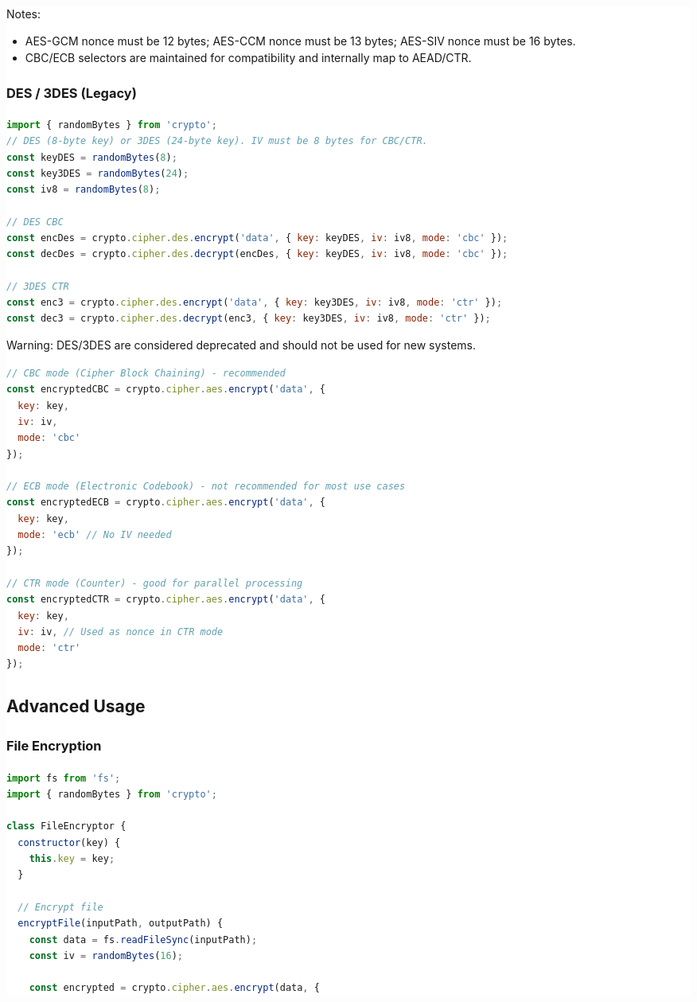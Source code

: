 Notes:
- AES-GCM nonce must be 12 bytes; AES-CCM nonce must be 13 bytes; AES-SIV nonce must be 16 bytes.
- CBC/ECB selectors are maintained for compatibility and internally map to AEAD/CTR.

### DES / 3DES (Legacy)

```javascript
import { randomBytes } from 'crypto';
// DES (8-byte key) or 3DES (24-byte key). IV must be 8 bytes for CBC/CTR.
const keyDES = randomBytes(8);
const key3DES = randomBytes(24);
const iv8 = randomBytes(8);

// DES CBC
const encDes = crypto.cipher.des.encrypt('data', { key: keyDES, iv: iv8, mode: 'cbc' });
const decDes = crypto.cipher.des.decrypt(encDes, { key: keyDES, iv: iv8, mode: 'cbc' });

// 3DES CTR
const enc3 = crypto.cipher.des.encrypt('data', { key: key3DES, iv: iv8, mode: 'ctr' });
const dec3 = crypto.cipher.des.decrypt(enc3, { key: key3DES, iv: iv8, mode: 'ctr' });
```

Warning: DES/3DES are considered deprecated and should not be used for new systems.

```javascript
// CBC mode (Cipher Block Chaining) - recommended
const encryptedCBC = crypto.cipher.aes.encrypt('data', {
  key: key,
  iv: iv,
  mode: 'cbc'
});

// ECB mode (Electronic Codebook) - not recommended for most use cases
const encryptedECB = crypto.cipher.aes.encrypt('data', {
  key: key,
  mode: 'ecb' // No IV needed
});

// CTR mode (Counter) - good for parallel processing
const encryptedCTR = crypto.cipher.aes.encrypt('data', {
  key: key,
  iv: iv, // Used as nonce in CTR mode
  mode: 'ctr'
});
```

## Advanced Usage

### File Encryption

```javascript
import fs from 'fs';
import { randomBytes } from 'crypto';

class FileEncryptor {
  constructor(key) {
    this.key = key;
  }

  // Encrypt file
  encryptFile(inputPath, outputPath) {
    const data = fs.readFileSync(inputPath);
    const iv = randomBytes(16);

    const encrypted = crypto.cipher.aes.encrypt(data, {
```